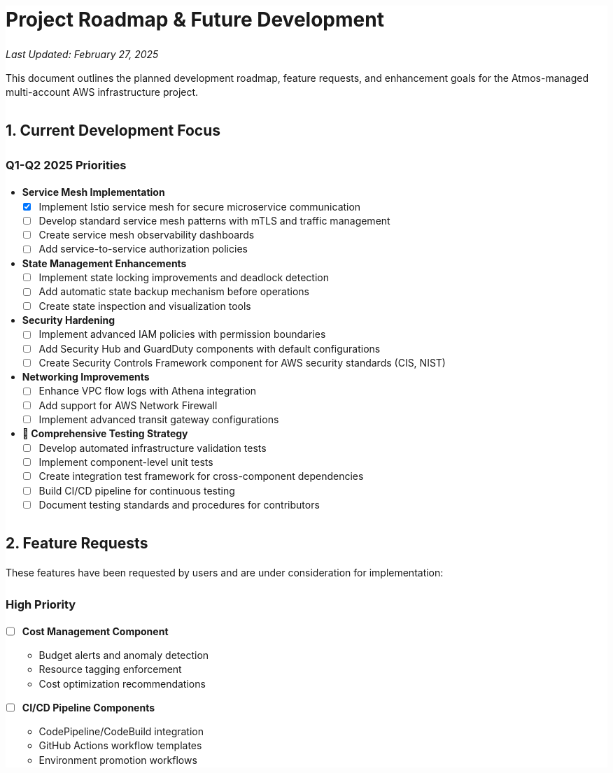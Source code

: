 # Project Roadmap & Future Development

_Last Updated: February 27, 2025_

This document outlines the planned development roadmap, feature requests, and enhancement goals for the Atmos-managed multi-account AWS infrastructure project.

## 1. Current Development Focus

### Q1-Q2 2025 Priorities
- **Service Mesh Implementation**
  - [x] Implement Istio service mesh for secure microservice communication
  - [ ] Develop standard service mesh patterns with mTLS and traffic management
  - [ ] Create service mesh observability dashboards
  - [ ] Add service-to-service authorization policies

- **State Management Enhancements**
  - [ ] Implement state locking improvements and deadlock detection
  - [ ] Add automatic state backup mechanism before operations
  - [ ] Create state inspection and visualization tools

- **Security Hardening**
  - [ ] Implement advanced IAM policies with permission boundaries
  - [ ] Add Security Hub and GuardDuty components with default configurations
  - [ ] Create Security Controls Framework component for AWS security standards (CIS, NIST)

- **Networking Improvements**
  - [ ] Enhance VPC flow logs with Athena integration
  - [ ] Add support for AWS Network Firewall
  - [ ] Implement advanced transit gateway configurations

- **🚨 Comprehensive Testing Strategy**
  - [ ] Develop automated infrastructure validation tests
  - [ ] Implement component-level unit tests
  - [ ] Create integration test framework for cross-component dependencies
  - [ ] Build CI/CD pipeline for continuous testing
  - [ ] Document testing standards and procedures for contributors

## 2. Feature Requests

These features have been requested by users and are under consideration for implementation:

### High Priority
- [ ] **Cost Management Component**
  - Budget alerts and anomaly detection
  - Resource tagging enforcement
  - Cost optimization recommendations
  
- [ ] **CI/CD Pipeline Components**
  - CodePipeline/CodeBuild integration
  - GitHub Actions workflow templates
  - Environment promotion workflows
